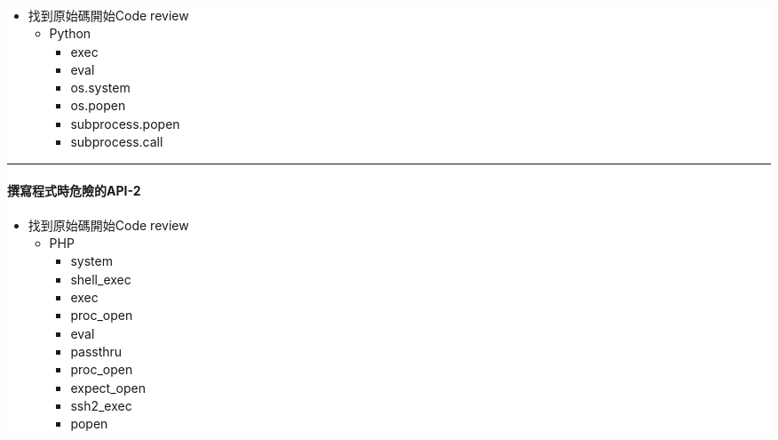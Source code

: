- 找到原始碼開始Code review
    - Python
        - exec
        - eval
        - os.system
        - os.popen
        - subprocess.popen
        - subprocess.call

---

#### 撰寫程式時危險的API-2
- 找到原始碼開始Code review
    - PHP
        - system
        - shell_exec
        - exec
        - proc_open
        - eval
        - passthru
        - proc_open
        - expect_open
        - ssh2_exec
        - popen
